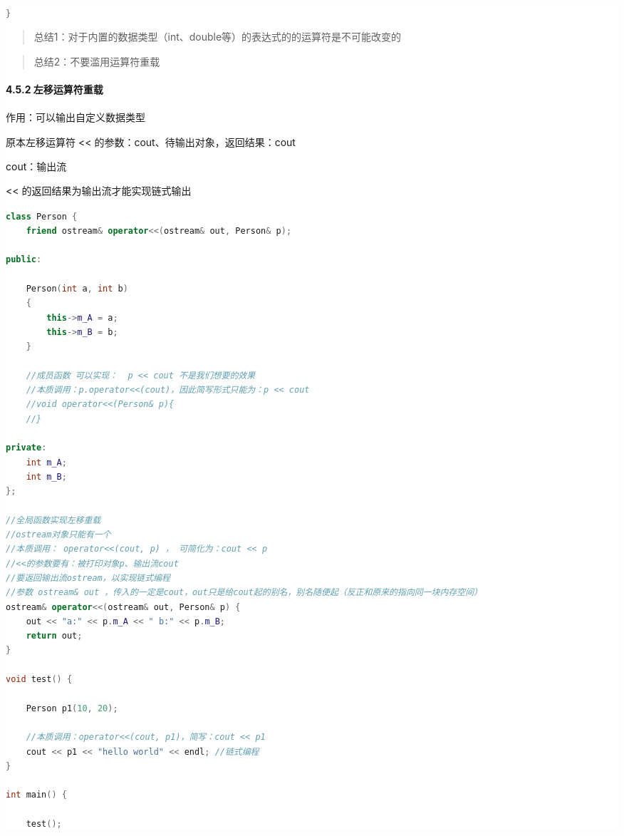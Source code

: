 ```C++
}
```



> 总结1：对于内置的数据类型（int、double等）的表达式的的运算符是不可能改变的

> 总结2：不要滥用运算符重载







#### 4.5.2 左移运算符重载



作用：可以输出自定义数据类型

原本左移运算符 << 的参数：cout、待输出对象，返回结果：cout

cout：输出流

<< 的返回结果为输出流才能实现链式输出

```C++
class Person {
	friend ostream& operator<<(ostream& out, Person& p);

public:

	Person(int a, int b)
	{
		this->m_A = a;
		this->m_B = b;
	}

	//成员函数 可以实现：  p << cout 不是我们想要的效果
	//本质调用：p.operator<<(cout)，因此简写形式只能为：p << cout
    //void operator<<(Person& p){
	//}

private:
	int m_A;
	int m_B;
};

//全局函数实现左移重载
//ostream对象只能有一个
//本质调用： operator<<(cout, p) ， 可简化为：cout << p
//<<的参数要有：被打印对象p、输出流cout
//要返回输出流ostream，以实现链式编程
//参数 ostream& out ，传入的一定是cout，out只是给cout起的别名，别名随便起（反正和原来的指向同一块内存空间）
ostream& operator<<(ostream& out, Person& p) {
	out << "a:" << p.m_A << " b:" << p.m_B;
	return out;
}

void test() {

	Person p1(10, 20);
	
    //本质调用：operator<<(cout, p1)，简写：cout << p1
	cout << p1 << "hello world" << endl; //链式编程
}

int main() {

	test();
```